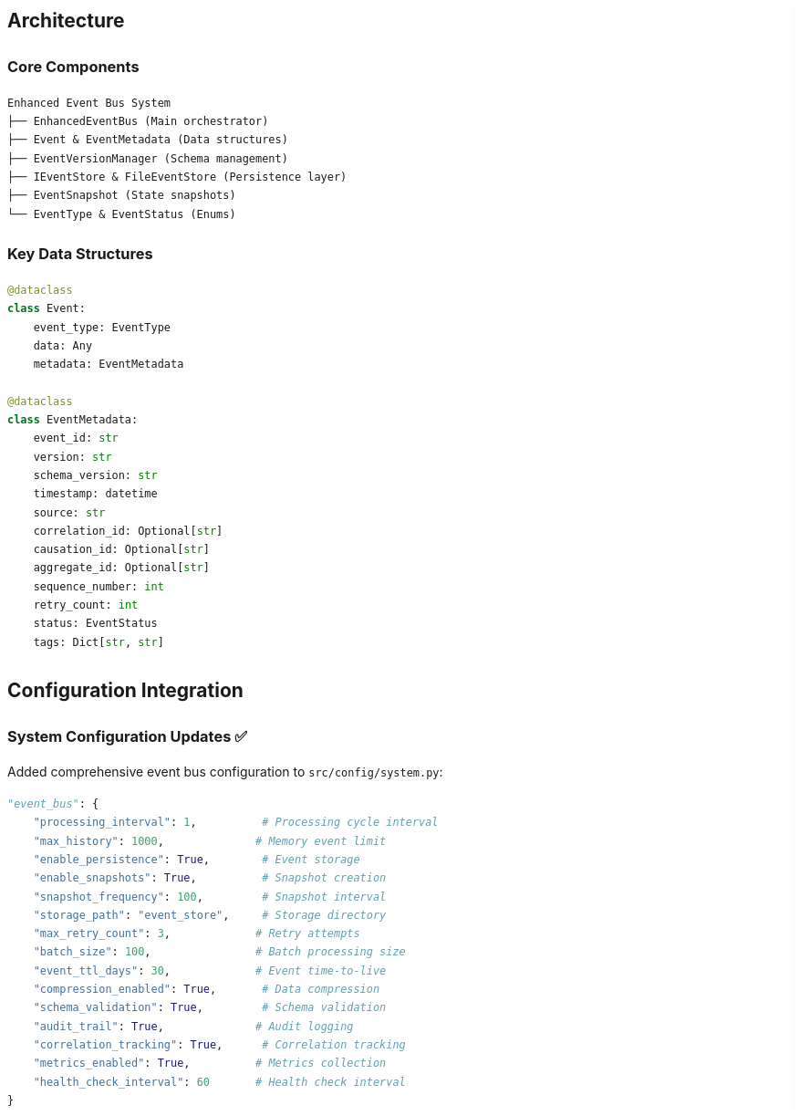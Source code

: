 ## Architecture

### Core Components

```
Enhanced Event Bus System
├── EnhancedEventBus (Main orchestrator)
├── Event & EventMetadata (Data structures)
├── EventVersionManager (Schema management)
├── IEventStore & FileEventStore (Persistence layer)
├── EventSnapshot (State snapshots)
└── EventType & EventStatus (Enums)
```

### Key Data Structures

```python
@dataclass
class Event:
    event_type: EventType
    data: Any
    metadata: EventMetadata

@dataclass
class EventMetadata:
    event_id: str
    version: str
    schema_version: str
    timestamp: datetime
    source: str
    correlation_id: Optional[str]
    causation_id: Optional[str]
    aggregate_id: Optional[str]
    sequence_number: int
    retry_count: int
    status: EventStatus
    tags: Dict[str, str]
```

## Configuration Integration

### System Configuration Updates ✅

Added comprehensive event bus configuration to `src/config/system.py`:

```python
"event_bus": {
    "processing_interval": 1,          # Processing cycle interval
    "max_history": 1000,              # Memory event limit
    "enable_persistence": True,        # Event storage
    "enable_snapshots": True,          # Snapshot creation
    "snapshot_frequency": 100,         # Snapshot interval
    "storage_path": "event_store",     # Storage directory
    "max_retry_count": 3,             # Retry attempts
    "batch_size": 100,                # Batch processing size
    "event_ttl_days": 30,             # Event time-to-live
    "compression_enabled": True,       # Data compression
    "schema_validation": True,         # Schema validation
    "audit_trail": True,              # Audit logging
    "correlation_tracking": True,      # Correlation tracking
    "metrics_enabled": True,          # Metrics collection
    "health_check_interval": 60       # Health check interval
}
```